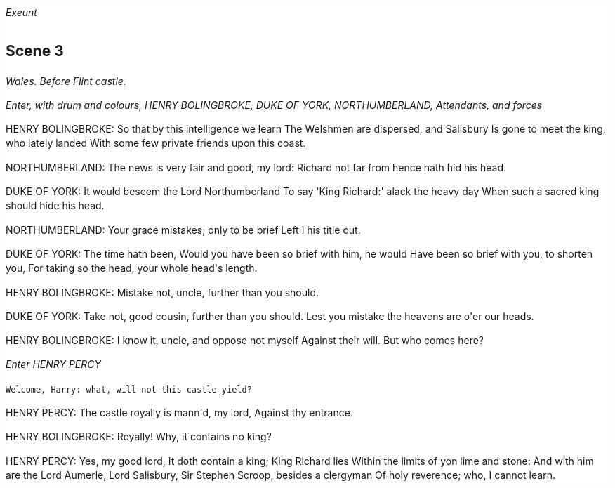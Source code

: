 
*Exeunt*    

 
## Scene 3

  *Wales. Before Flint castle.*  

*Enter, with drum and colours, HENRY BOLINGBROKE,	DUKE OF YORK, NORTHUMBERLAND, Attendants, and forces*   

HENRY BOLINGBROKE:  So that by this intelligence we learn
 The Welshmen are dispersed, and Salisbury
 Is gone to meet the king, who lately landed
 With some few private friends upon this coast.
   

NORTHUMBERLAND:  The news is very fair and good, my lord:
 Richard not far from hence hath hid his head.
   

DUKE OF YORK:  It would beseem the Lord Northumberland
 To say 'King Richard:' alack the heavy day
 When such a sacred king should hide his head.
   

NORTHUMBERLAND:  Your grace mistakes; only to be brief
 Left I his title out.
   

DUKE OF YORK:  The time hath been,
 Would you have been so brief with him, he would
 Have been so brief with you, to shorten you,
 For taking so the head, your whole head's length.
   

HENRY BOLINGBROKE:  Mistake not, uncle, further than you should.
  

DUKE OF YORK:  Take not, good cousin, further than you should.
 Lest you mistake the heavens are o'er our heads.
   

HENRY BOLINGBROKE:  I know it, uncle, and oppose not myself
 Against their will. But who comes here?
   

*Enter HENRY PERCY*

    Welcome, Harry: what, will not this castle yield?
   

HENRY PERCY:  The castle royally is mann'd, my lord,
 Against thy entrance.
   

HENRY BOLINGBROKE:  Royally!
 Why, it contains no king?
   

HENRY PERCY:  Yes, my good lord,
 It doth contain a king; King Richard lies
 Within the limits of yon lime and stone:
 And with him are the Lord Aumerle, Lord Salisbury,
 Sir Stephen Scroop, besides a clergyman
 Of holy reverence; who, I cannot learn.
   